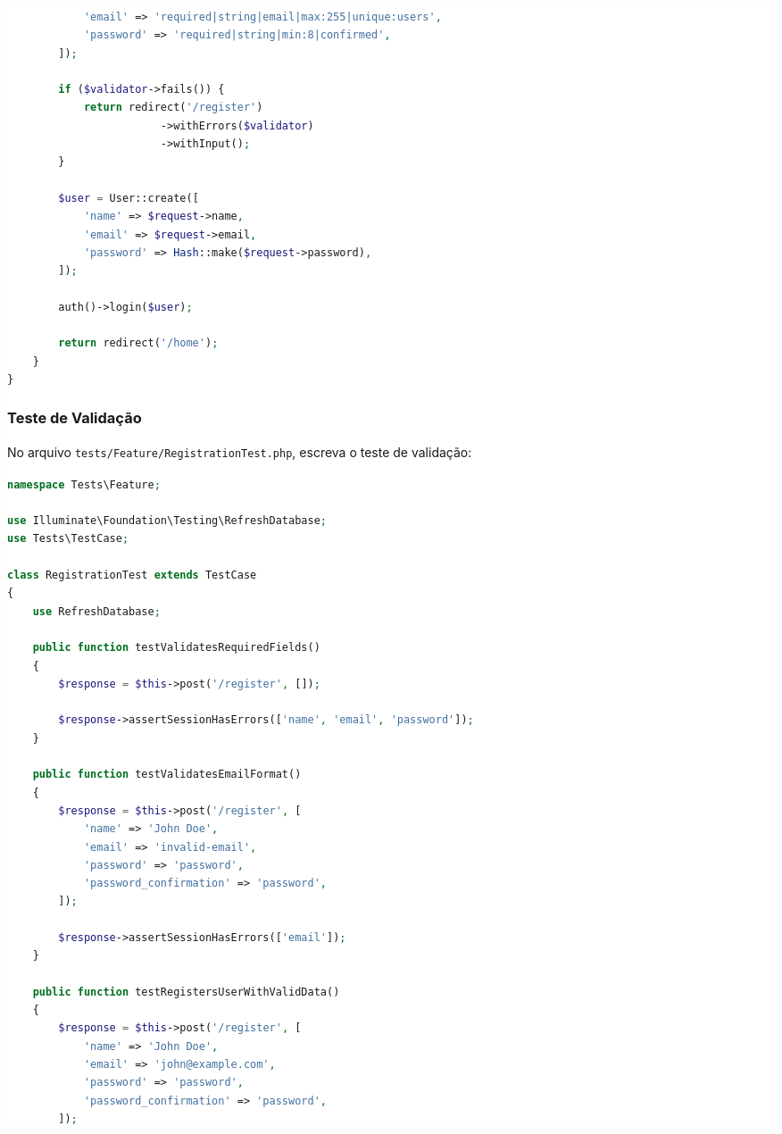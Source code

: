 ```php
            'email' => 'required|string|email|max:255|unique:users',
            'password' => 'required|string|min:8|confirmed',
        ]);

        if ($validator->fails()) {
            return redirect('/register')
                        ->withErrors($validator)
                        ->withInput();
        }

        $user = User::create([
            'name' => $request->name,
            'email' => $request->email,
            'password' => Hash::make($request->password),
        ]);

        auth()->login($user);

        return redirect('/home');
    }
}
```

### Teste de Validação

No arquivo `tests/Feature/RegistrationTest.php`, escreva o teste de validação:

```php
namespace Tests\Feature;

use Illuminate\Foundation\Testing\RefreshDatabase;
use Tests\TestCase;

class RegistrationTest extends TestCase
{
    use RefreshDatabase;

    public function testValidatesRequiredFields()
    {
        $response = $this->post('/register', []);

        $response->assertSessionHasErrors(['name', 'email', 'password']);
    }

    public function testValidatesEmailFormat()
    {
        $response = $this->post('/register', [
            'name' => 'John Doe',
            'email' => 'invalid-email',
            'password' => 'password',
            'password_confirmation' => 'password',
        ]);

        $response->assertSessionHasErrors(['email']);
    }

    public function testRegistersUserWithValidData()
    {
        $response = $this->post('/register', [
            'name' => 'John Doe',
            'email' => 'john@example.com',
            'password' => 'password',
            'password_confirmation' => 'password',
        ]);
```